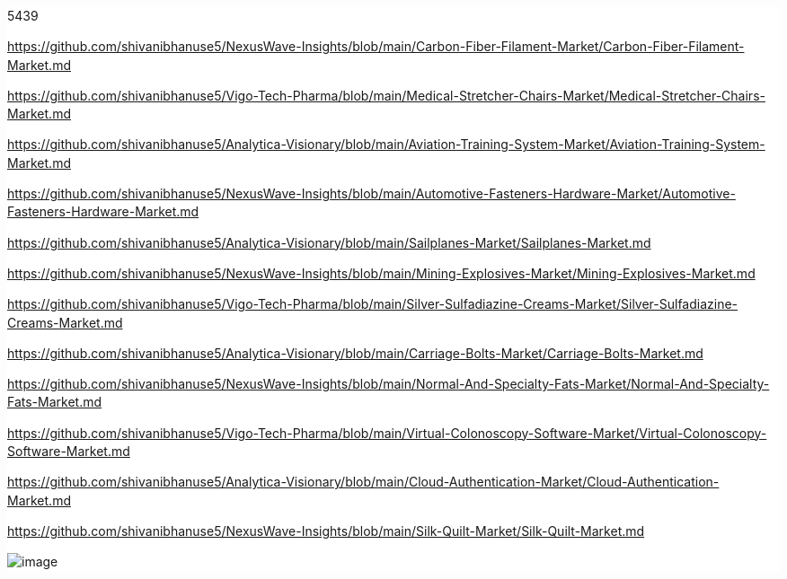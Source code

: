 5439</p><p><a href="https://github.com/shivanibhanuse5/NexusWave-Insights/blob/main/Carbon-Fiber-Filament-Market/Carbon-Fiber-Filament-Market.md">https://github.com/shivanibhanuse5/NexusWave-Insights/blob/main/Carbon-Fiber-Filament-Market/Carbon-Fiber-Filament-Market.md</a></p><p><a href="https://github.com/shivanibhanuse5/Vigo-Tech-Pharma/blob/main/Medical-Stretcher-Chairs-Market/Medical-Stretcher-Chairs-Market.md">https://github.com/shivanibhanuse5/Vigo-Tech-Pharma/blob/main/Medical-Stretcher-Chairs-Market/Medical-Stretcher-Chairs-Market.md</a></p><p><a href="https://github.com/shivanibhanuse5/Analytica-Visionary/blob/main/Aviation-Training-System-Market/Aviation-Training-System-Market.md">https://github.com/shivanibhanuse5/Analytica-Visionary/blob/main/Aviation-Training-System-Market/Aviation-Training-System-Market.md</a></p><p><a href="https://github.com/shivanibhanuse5/NexusWave-Insights/blob/main/Automotive-Fasteners-Hardware-Market/Automotive-Fasteners-Hardware-Market.md">https://github.com/shivanibhanuse5/NexusWave-Insights/blob/main/Automotive-Fasteners-Hardware-Market/Automotive-Fasteners-Hardware-Market.md</a></p><p><a href="https://github.com/shivanibhanuse5/Analytica-Visionary/blob/main/Sailplanes-Market/Sailplanes-Market.md">https://github.com/shivanibhanuse5/Analytica-Visionary/blob/main/Sailplanes-Market/Sailplanes-Market.md</a></p><p><a href="https://github.com/shivanibhanuse5/NexusWave-Insights/blob/main/Mining-Explosives-Market/Mining-Explosives-Market.md">https://github.com/shivanibhanuse5/NexusWave-Insights/blob/main/Mining-Explosives-Market/Mining-Explosives-Market.md</a></p><p><a href="https://github.com/shivanibhanuse5/Vigo-Tech-Pharma/blob/main/Silver-Sulfadiazine-Creams-Market/Silver-Sulfadiazine-Creams-Market.md">https://github.com/shivanibhanuse5/Vigo-Tech-Pharma/blob/main/Silver-Sulfadiazine-Creams-Market/Silver-Sulfadiazine-Creams-Market.md</a></p><p><a href="https://github.com/shivanibhanuse5/Analytica-Visionary/blob/main/Carriage-Bolts-Market/Carriage-Bolts-Market.md">https://github.com/shivanibhanuse5/Analytica-Visionary/blob/main/Carriage-Bolts-Market/Carriage-Bolts-Market.md</a></p><p><a href="https://github.com/shivanibhanuse5/NexusWave-Insights/blob/main/Normal-And-Specialty-Fats-Market/Normal-And-Specialty-Fats-Market.md">https://github.com/shivanibhanuse5/NexusWave-Insights/blob/main/Normal-And-Specialty-Fats-Market/Normal-And-Specialty-Fats-Market.md</a></p><p><a href="https://github.com/shivanibhanuse5/Vigo-Tech-Pharma/blob/main/Virtual-Colonoscopy-Software-Market/Virtual-Colonoscopy-Software-Market.md">https://github.com/shivanibhanuse5/Vigo-Tech-Pharma/blob/main/Virtual-Colonoscopy-Software-Market/Virtual-Colonoscopy-Software-Market.md</a></p><p><a href="https://github.com/shivanibhanuse5/Analytica-Visionary/blob/main/Cloud-Authentication-Market/Cloud-Authentication-Market.md">https://github.com/shivanibhanuse5/Analytica-Visionary/blob/main/Cloud-Authentication-Market/Cloud-Authentication-Market.md</a></p><p><a href="https://github.com/shivanibhanuse5/NexusWave-Insights/blob/main/Silk-Quilt-Market/Silk-Quilt-Market.md">https://github.com/shivanibhanuse5/NexusWave-Insights/blob/main/Silk-Quilt-Market/Silk-Quilt-Market.md</a></p>
![image](https://github.com/user-attachments/assets/3896f1c4-ac39-4e30-9b6f-d55d1c4d93da)

